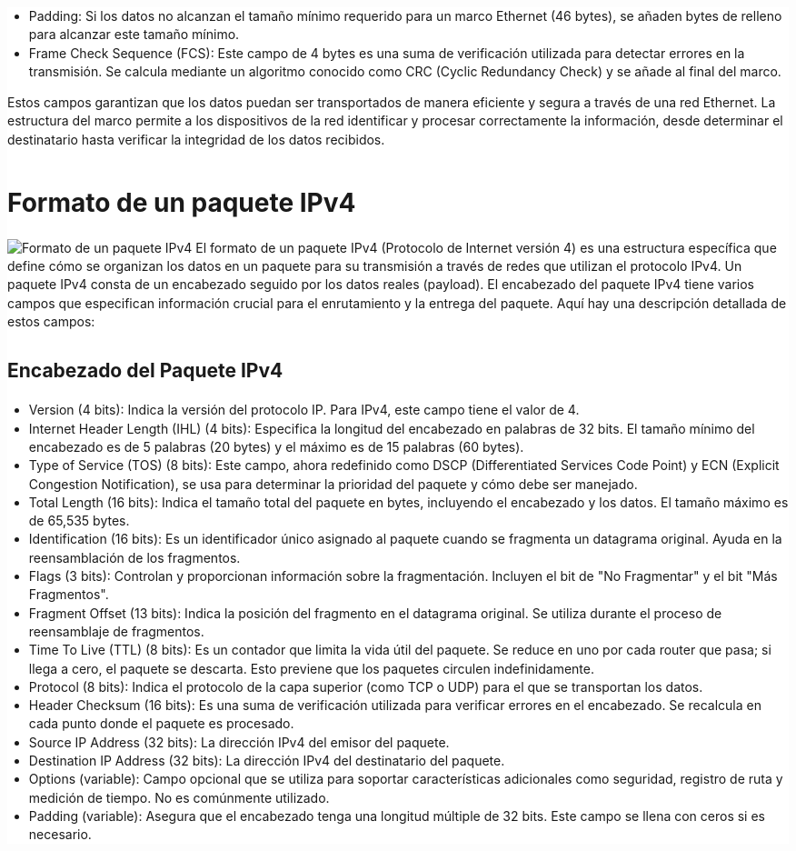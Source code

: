 - Padding: Si los datos no alcanzan el tamaño mínimo requerido para un marco Ethernet (46 bytes), se añaden bytes de relleno para alcanzar este tamaño mínimo.
- Frame Check Sequence (FCS): Este campo de 4 bytes es una suma de verificación utilizada para detectar errores en la transmisión. Se calcula mediante un algoritmo conocido como CRC (Cyclic Redundancy Check) y se añade al final del marco.

Estos campos garantizan que los datos puedan ser transportados de manera eficiente y segura a través de una red Ethernet. La estructura del marco permite a los dispositivos de la red identificar y procesar correctamente la información, desde determinar el destinatario hasta verificar la integridad de los datos recibidos.


# Formato de un paquete IPv4
![Formato de un paquete IPv4](https://irasema.neocities.org/Fundamentos_Redes/ImagenP.png)
El formato de un paquete IPv4 (Protocolo de Internet versión 4) es una estructura específica que define cómo se organizan los datos en un paquete para su transmisión a través de redes que utilizan el protocolo IPv4. Un paquete IPv4 consta de un encabezado seguido por los datos reales (payload). El encabezado del paquete IPv4 tiene varios campos que especifican información crucial para el enrutamiento y la entrega del paquete. Aquí hay una descripción detallada de estos campos:

## Encabezado del Paquete IPv4
- Version (4 bits): Indica la versión del protocolo IP. Para IPv4, este campo tiene el valor de 4.
- Internet Header Length (IHL) (4 bits): Especifica la longitud del encabezado en palabras de 32 bits. El tamaño mínimo del encabezado es de 5 palabras (20 bytes) y el máximo es de 15 palabras (60 bytes).
- Type of Service (TOS) (8 bits): Este campo, ahora redefinido como DSCP (Differentiated Services Code Point) y ECN (Explicit Congestion Notification), se usa para determinar la prioridad del paquete y cómo debe ser manejado.
- Total Length (16 bits): Indica el tamaño total del paquete en bytes, incluyendo el encabezado y los datos. El tamaño máximo es de 65,535 bytes.
- Identification (16 bits): Es un identificador único asignado al paquete cuando se fragmenta un datagrama original. Ayuda en la reensamblación de los fragmentos.
- Flags (3 bits): Controlan y proporcionan información sobre la fragmentación. Incluyen el bit de "No Fragmentar" y el bit "Más Fragmentos".
- Fragment Offset (13 bits): Indica la posición del fragmento en el datagrama original. Se utiliza durante el proceso de reensamblaje de fragmentos.
- Time To Live (TTL) (8 bits): Es un contador que limita la vida útil del paquete. Se reduce en uno por cada router que pasa; si llega a cero, el paquete se descarta. Esto previene que los paquetes circulen indefinidamente.
- Protocol (8 bits): Indica el protocolo de la capa superior (como TCP o UDP) para el que se transportan los datos.
- Header Checksum (16 bits): Es una suma de verificación utilizada para verificar errores en el encabezado. Se recalcula en cada punto donde el paquete es procesado.
- Source IP Address (32 bits): La dirección IPv4 del emisor del paquete.
- Destination IP Address (32 bits): La dirección IPv4 del destinatario del paquete.
- Options (variable): Campo opcional que se utiliza para soportar características adicionales como seguridad, registro de ruta y medición de tiempo. No es comúnmente utilizado.
- Padding (variable): Asegura que el encabezado tenga una longitud múltiple de 32 bits. Este campo se llena con ceros si es necesario.
